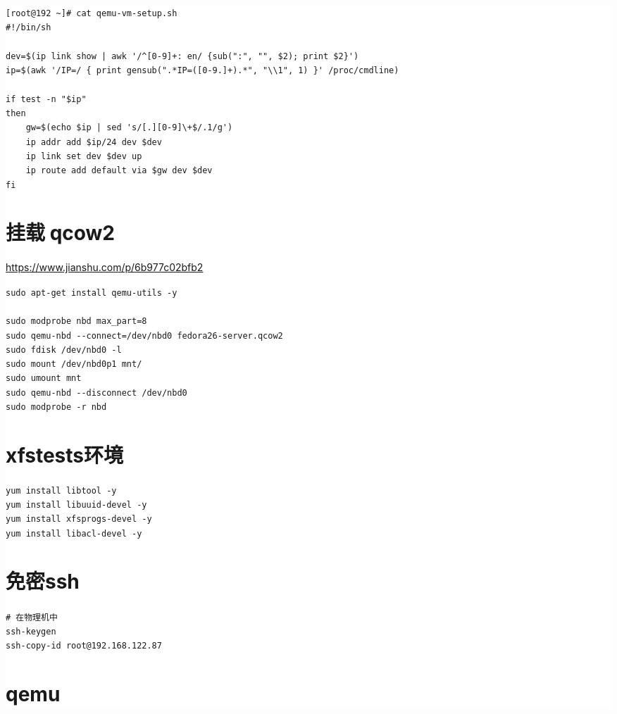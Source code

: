 ```shell
[root@192 ~]# cat qemu-vm-setup.sh 
#!/bin/sh

dev=$(ip link show | awk '/^[0-9]+: en/ {sub(":", "", $2); print $2}')
ip=$(awk '/IP=/ { print gensub(".*IP=([0-9.]+).*", "\\1", 1) }' /proc/cmdline)

if test -n "$ip"
then
	gw=$(echo $ip | sed 's/[.][0-9]\+$/.1/g')
	ip addr add $ip/24 dev $dev
	ip link set dev $dev up
	ip route add default via $gw dev $dev
fi
```

# 挂载 qcow2

https://www.jianshu.com/p/6b977c02bfb2

```shell
sudo apt-get install qemu-utils -y

sudo modprobe nbd max_part=8
sudo qemu-nbd --connect=/dev/nbd0 fedora26-server.qcow2 
sudo fdisk /dev/nbd0 -l
sudo mount /dev/nbd0p1 mnt/
sudo umount mnt
sudo qemu-nbd --disconnect /dev/nbd0
sudo modprobe -r nbd
```

# xfstests环境

```shell
yum install libtool -y
yum install libuuid-devel -y
yum install xfsprogs-devel -y
yum install libacl-devel -y
```

# 免密ssh

```shell
# 在物理机中
ssh-keygen
ssh-copy-id root@192.168.122.87
```

# qemu
